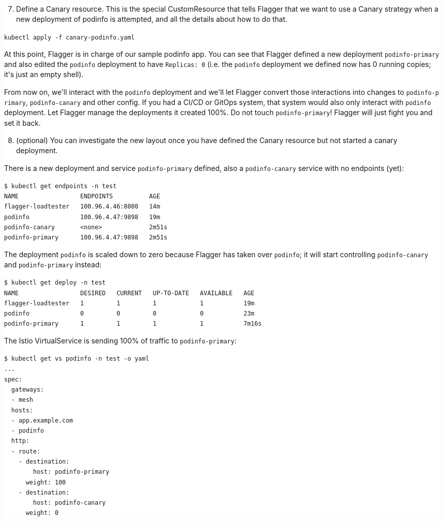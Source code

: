 
7. Define a Canary resource.  This is the special CustomResource that tells
Flagger that we want to use a Canary strategy when a new deployment of podinfo
is attempted, and all the details about how to do that.

```
kubectl apply -f canary-podinfo.yaml
```

At this point, Flagger is in charge of our sample podinfo app.  You can see
that Flagger defined a new deployment `podinfo-primary` and also edited the
`podinfo` deployment to have `Replicas: 0` (i.e. the `podinfo` deployment we
defined now has 0 running copies; it's just an empty shell).

From now on, we'll interact with the `podinfo` deployment and we'll let Flagger
convert those interactions into changes to `podinfo-primary`, `podinfo-canary`
and other config.  If you had a CI/CD or GitOps system, that system would also
only interact with `podinfo` deployment.  Let Flagger manage the deployments it
created 100%.  Do not touch `podinfo-primary`! Flagger will just fight you and
set it back.

8. (optional) You can investigate the new layout once you have defined the
Canary resource but not started a canary deployment.

There is a new deployment and service `podinfo-primary` defined, also a
`podinfo-canary` service with no endpoints (yet):

```
$ kubectl get endpoints -n test
NAME                 ENDPOINTS          AGE
flagger-loadtester   100.96.4.46:8080   14m
podinfo              100.96.4.47:9898   19m
podinfo-canary       <none>             2m51s
podinfo-primary      100.96.4.47:9898   2m51s
```

The deployment `podinfo` is scaled down to zero because Flagger has taken over
`podinfo`; it will start controlling `podinfo-canary` and `podinfo-primary`
instead:

```
$ kubectl get deploy -n test
NAME                 DESIRED   CURRENT   UP-TO-DATE   AVAILABLE   AGE
flagger-loadtester   1         1         1            1           19m
podinfo              0         0         0            0           23m
podinfo-primary      1         1         1            1           7m16s
```

The Istio VirtualService is sending 100% of traffic to `podinfo-primary`:

```
$ kubectl get vs podinfo -n test -o yaml
...
spec:
  gateways:
  - mesh
  hosts:
  - app.example.com
  - podinfo
  http:
  - route:
    - destination:
        host: podinfo-primary
      weight: 100
    - destination:
        host: podinfo-canary
      weight: 0
```

